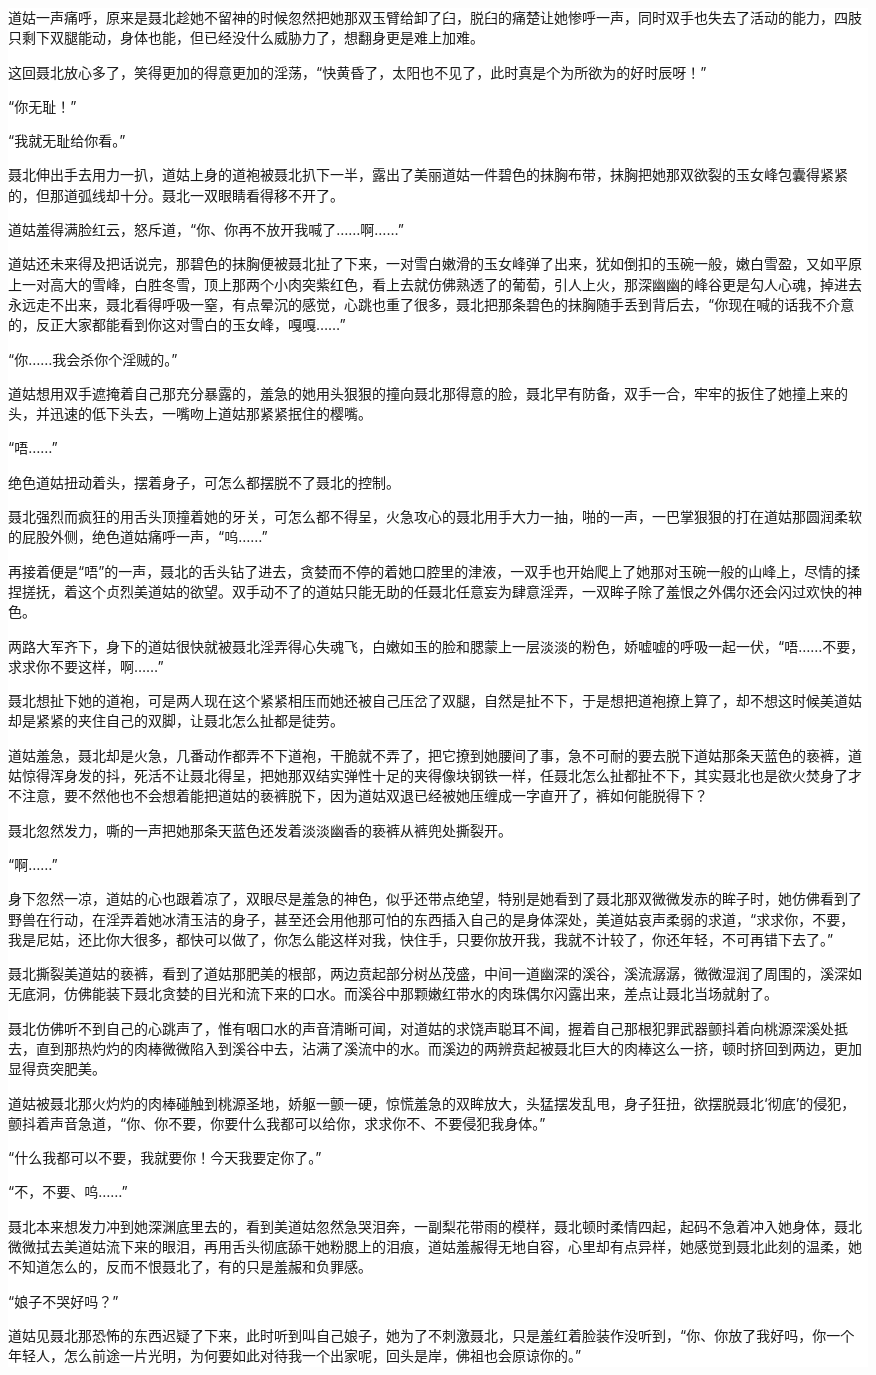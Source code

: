 道姑一声痛呼，原来是聂北趁她不留神的时候忽然把她那双玉臂给卸了臼，脱臼的痛楚让她惨呼一声，同时双手也失去了活动的能力，四肢只剩下双腿能动，身体也能，但已经没什么威胁力了，想翻身更是难上加难。

这回聂北放心多了，笑得更加的得意更加的淫荡，“快黄昏了，太阳也不见了，此时真是个为所欲为的好时辰呀！”

“你无耻！”

“我就无耻给你看。”

聂北伸出手去用力一扒，道姑上身的道袍被聂北扒下一半，露出了美丽道姑一件碧色的抹胸布带，抹胸把她那双欲裂的玉女峰包囊得紧紧的，但那道弧线却十分。聂北一双眼睛看得移不开了。

道姑羞得满脸红云，怒斥道，“你、你再不放开我喊了……啊……”

道姑还未来得及把话说完，那碧色的抹胸便被聂北扯了下来，一对雪白嫩滑的玉女峰弹了出来，犹如倒扣的玉碗一般，嫩白雪盈，又如平原上一对高大的雪峰，白胜冬雪，顶上那两个小肉突紫红色，看上去就仿佛熟透了的葡萄，引人上火，那深幽幽的峰谷更是勾人心魂，掉进去永远走不出来，聂北看得呼吸一窒，有点晕沉的感觉，心跳也重了很多，聂北把那条碧色的抹胸随手丢到背后去，“你现在喊的话我不介意的，反正大家都能看到你这对雪白的玉女峰，嘎嘎……”

“你……我会杀你个淫贼的。”

道姑想用双手遮掩着自己那充分暴露的，羞急的她用头狠狠的撞向聂北那得意的脸，聂北早有防备，双手一合，牢牢的扳住了她撞上来的头，并迅速的低下头去，一嘴吻上道姑那紧紧抿住的樱嘴。

“唔……”

绝色道姑扭动着头，摆着身子，可怎么都摆脱不了聂北的控制。

聂北强烈而疯狂的用舌头顶撞着她的牙关，可怎么都不得呈，火急攻心的聂北用手大力一抽，啪的一声，一巴掌狠狠的打在道姑那圆润柔软的屁股外侧，绝色道姑痛呼一声，“呜……”

再接着便是“唔”的一声，聂北的舌头钻了进去，贪婪而不停的着她口腔里的津液，一双手也开始爬上了她那对玉碗一般的山峰上，尽情的揉捏搓抚，着这个贞烈美道姑的欲望。双手动不了的道姑只能无助的任聂北任意妄为肆意淫弄，一双眸子除了羞恨之外偶尔还会闪过欢快的神色。

两路大军齐下，身下的道姑很快就被聂北淫弄得心失魂飞，白嫩如玉的脸和腮蒙上一层淡淡的粉色，娇嘘嘘的呼吸一起一伏，“唔……不要，求求你不要这样，啊……”

聂北想扯下她的道袍，可是两人现在这个紧紧相压而她还被自己压岔了双腿，自然是扯不下，于是想把道袍撩上算了，却不想这时候美道姑却是紧紧的夹住自己的双脚，让聂北怎么扯都是徒劳。

道姑羞急，聂北却是火急，几番动作都弄不下道袍，干脆就不弄了，把它撩到她腰间了事，急不可耐的要去脱下道姑那条天蓝色的亵裤，道姑惊得浑身发的抖，死活不让聂北得呈，把她那双结实弹性十足的夹得像块钢铁一样，任聂北怎么扯都扯不下，其实聂北也是欲火焚身了才不注意，要不然他也不会想着能把道姑的亵裤脱下，因为道姑双退已经被她压缠成一字直开了，裤如何能脱得下？

聂北忽然发力，嘶的一声把她那条天蓝色还发着淡淡幽香的亵裤从裤兜处撕裂开。

“啊……”

身下忽然一凉，道姑的心也跟着凉了，双眼尽是羞急的神色，似乎还带点绝望，特别是她看到了聂北那双微微发赤的眸子时，她仿佛看到了野兽在行动，在淫弄着她冰清玉洁的身子，甚至还会用他那可怕的东西插入自己的是身体深处，美道姑哀声柔弱的求道，“求求你，不要，我是尼姑，还比你大很多，都快可以做了，你怎么能这样对我，快住手，只要你放开我，我就不计较了，你还年轻，不可再错下去了。”

聂北撕裂美道姑的亵裤，看到了道姑那肥美的根部，两边贲起部分树丛茂盛，中间一道幽深的溪谷，溪流潺潺，微微湿润了周围的，溪深如无底洞，仿佛能装下聂北贪婪的目光和流下来的口水。而溪谷中那颗嫩红带水的肉珠偶尔闪露出来，差点让聂北当场就射了。

聂北仿佛听不到自己的心跳声了，惟有咽口水的声音清晰可闻，对道姑的求饶声聪耳不闻，握着自己那根犯罪武器颤抖着向桃源深溪处抵去，直到那热灼灼的肉棒微微陷入到溪谷中去，沾满了溪流中的水。而溪边的两辨贲起被聂北巨大的肉棒这么一挤，顿时挤回到两边，更加显得贲突肥美。

道姑被聂北那火灼灼的肉棒碰触到桃源圣地，娇躯一颤一硬，惊慌羞急的双眸放大，头猛摆发乱甩，身子狂扭，欲摆脱聂北‘彻底’的侵犯，颤抖着声音急道，“你、你不要，你要什么我都可以给你，求求你不、不要侵犯我身体。”

“什么我都可以不要，我就要你！今天我要定你了。”

“不，不要、呜……”

聂北本来想发力冲到她深渊底里去的，看到美道姑忽然急哭泪奔，一副梨花带雨的模样，聂北顿时柔情四起，起码不急着冲入她身体，聂北微微拭去美道姑流下来的眼泪，再用舌头彻底舔干她粉腮上的泪痕，道姑羞赧得无地自容，心里却有点异样，她感觉到聂北此刻的温柔，她不知道怎么的，反而不恨聂北了，有的只是羞赧和负罪感。

“娘子不哭好吗？”

道姑见聂北那恐怖的东西迟疑了下来，此时听到叫自己娘子，她为了不刺激聂北，只是羞红着脸装作没听到，“你、你放了我好吗，你一个年轻人，怎么前途一片光明，为何要如此对待我一个出家呢，回头是岸，佛祖也会原谅你的。”
